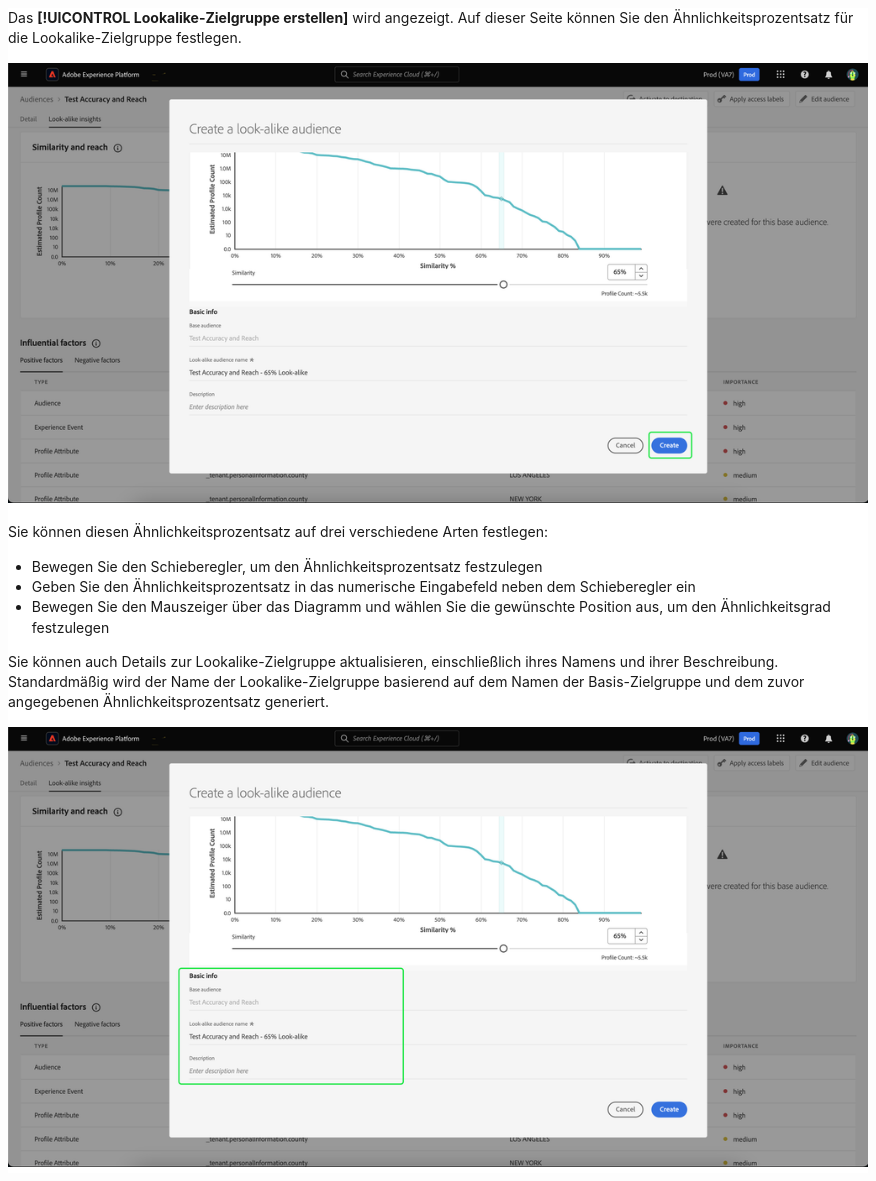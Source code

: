 Das **[!UICONTROL Lookalike-Zielgruppe erstellen]** wird angezeigt. Auf dieser Seite können Sie den Ähnlichkeitsprozentsatz für die Lookalike-Zielgruppe festlegen.

![Das [!UICONTROL Lookalike-Zielgruppe erstellen] wird angezeigt.](../images/ui/lookalike-audiences/create-audience.png)

Sie können diesen Ähnlichkeitsprozentsatz auf drei verschiedene Arten festlegen:

- Bewegen Sie den Schieberegler, um den Ähnlichkeitsprozentsatz festzulegen
- Geben Sie den Ähnlichkeitsprozentsatz in das numerische Eingabefeld neben dem Schieberegler ein
- Bewegen Sie den Mauszeiger über das Diagramm und wählen Sie die gewünschte Position aus, um den Ähnlichkeitsgrad festzulegen

Sie können auch Details zur Lookalike-Zielgruppe aktualisieren, einschließlich ihres Namens und ihrer Beschreibung. Standardmäßig wird der Name der Lookalike-Zielgruppe basierend auf dem Namen der Basis-Zielgruppe und dem zuvor angegebenen Ähnlichkeitsprozentsatz generiert.

![Die grundlegenden Informationen werden im Pop-up [!UICONTROL Lookalike-Zielgruppe erstellen] hervorgehoben.](../images/ui/lookalike-audiences/basic-info.png)

